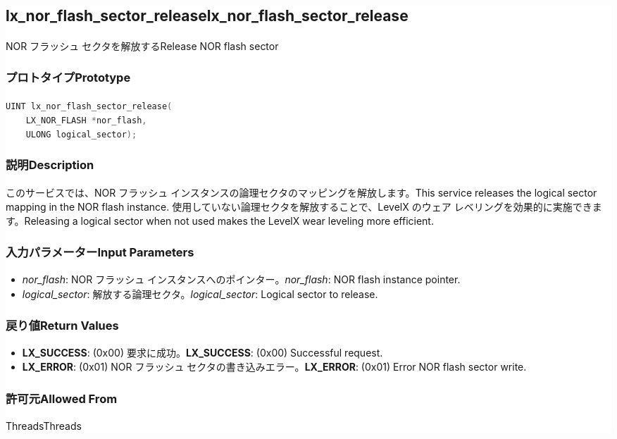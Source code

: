 ## <a name="lx_nor_flash_sector_release"></a><span data-ttu-id="ad3cf-288">lx_nor_flash_sector_release</span><span class="sxs-lookup"><span data-stu-id="ad3cf-288">lx_nor_flash_sector_release</span></span>

<span data-ttu-id="ad3cf-289">NOR フラッシュ セクタを解放する</span><span class="sxs-lookup"><span data-stu-id="ad3cf-289">Release NOR flash sector</span></span>

### <a name="prototype"></a><span data-ttu-id="ad3cf-290">プロトタイプ</span><span class="sxs-lookup"><span data-stu-id="ad3cf-290">Prototype</span></span>

```c
UINT lx_nor_flash_sector_release(
    LX_NOR_FLASH *nor_flash,
    ULONG logical_sector);
```

### <a name="description"></a><span data-ttu-id="ad3cf-291">説明</span><span class="sxs-lookup"><span data-stu-id="ad3cf-291">Description</span></span>

<span data-ttu-id="ad3cf-292">このサービスでは、NOR フラッシュ インスタンスの論理セクタのマッピングを解放します。</span><span class="sxs-lookup"><span data-stu-id="ad3cf-292">This service releases the logical sector mapping in the NOR flash instance.</span></span> <span data-ttu-id="ad3cf-293">使用していない論理セクタを解放することで、LevelX のウェア レベリングを効果的に実施できます。</span><span class="sxs-lookup"><span data-stu-id="ad3cf-293">Releasing a logical sector when not used makes the LevelX wear leveling more efficient.</span></span>

### <a name="input-parameters"></a><span data-ttu-id="ad3cf-294">入力パラメーター</span><span class="sxs-lookup"><span data-stu-id="ad3cf-294">Input Parameters</span></span>

- <span data-ttu-id="ad3cf-295">*nor_flash*: NOR フラッシュ インスタンスへのポインター。</span><span class="sxs-lookup"><span data-stu-id="ad3cf-295">*nor_flash*: NOR flash instance pointer.</span></span>
- <span data-ttu-id="ad3cf-296">*logical_sector*: 解放する論理セクタ。</span><span class="sxs-lookup"><span data-stu-id="ad3cf-296">*logical_sector*: Logical sector to release.</span></span>

### <a name="return-values"></a><span data-ttu-id="ad3cf-297">戻り値</span><span class="sxs-lookup"><span data-stu-id="ad3cf-297">Return Values</span></span>

- <span data-ttu-id="ad3cf-298">**LX_SUCCESS**: (0x00) 要求に成功。</span><span class="sxs-lookup"><span data-stu-id="ad3cf-298">**LX_SUCCESS**: (0x00) Successful request.</span></span>
- <span data-ttu-id="ad3cf-299">**LX_ERROR**: (0x01) NOR フラッシュ セクタの書き込みエラー。</span><span class="sxs-lookup"><span data-stu-id="ad3cf-299">**LX_ERROR**: (0x01) Error NOR flash sector write.</span></span>

### <a name="allowed-from"></a><span data-ttu-id="ad3cf-300">許可元</span><span class="sxs-lookup"><span data-stu-id="ad3cf-300">Allowed From</span></span>

<span data-ttu-id="ad3cf-301">Threads</span><span class="sxs-lookup"><span data-stu-id="ad3cf-301">Threads</span></span>
